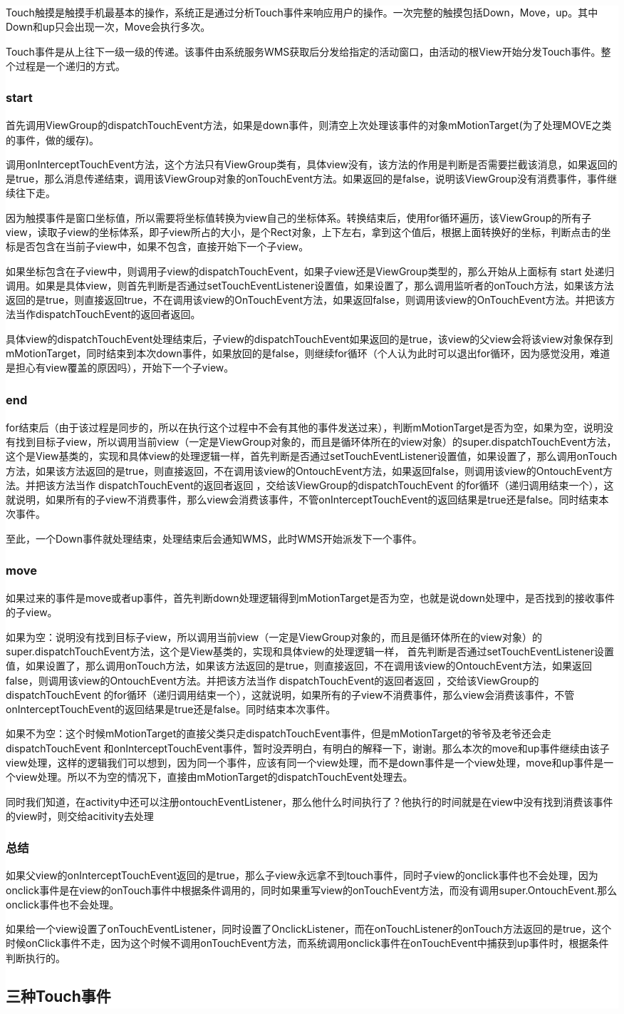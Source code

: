 Touch触摸是触摸手机最基本的操作，系统正是通过分析Touch事件来响应用户的操作。一次完整的触摸包括Down，Move，up。其中Down和up只会出现一次，Move会执行多次。

Touch事件是从上往下一级一级的传递。该事件由系统服务WMS获取后分发给指定的活动窗口，由活动的根View开始分发Touch事件。整个过程是一个递归的方式。

### start
首先调用ViewGroup的dispatchTouchEvent方法，如果是down事件，则清空上次处理该事件的对象mMotionTarget(为了处理MOVE之类的事件，做的缓存)。

调用onInterceptTouchEvent方法，这个方法只有ViewGroup类有，具体view没有，该方法的作用是判断是否需要拦截该消息，如果返回的是true，那么消息传递结束，调用该ViewGroup对象的onTouchEvent方法。如果返回的是false，说明该ViewGroup没有消费事件，事件继续往下走。

因为触摸事件是窗口坐标值，所以需要将坐标值转换为view自己的坐标体系。转换结束后，使用for循环遍历，该ViewGroup的所有子view，读取子view的坐标体系，即子view所占的大小，是个Rect对象，上下左右，拿到这个值后，根据上面转换好的坐标，判断点击的坐标是否包含在当前子view中，如果不包含，直接开始下一个子view。

如果坐标包含在子view中，则调用子view的dispatchTouchEvent，如果子view还是ViewGroup类型的，那么开始从上面标有 start 处递归调用。如果是具体view，则首先判断是否通过setTouchEventListener设置值，如果设置了，那么调用监听者的onTouch方法，如果该方法返回的是true，则直接返回true，不在调用该view的OnTouchEvent方法，如果返回false，则调用该view的OnTouchEvent方法。并把该方法当作dispatchTouchEvent的返回者返回。

具体view的dispatchTouchEvent处理结束后，子view的dispatchTouchEvent如果返回的是true，该view的父view会将该view对象保存到mMotionTarget，同时结束到本次down事件，如果放回的是false，则继续for循环（个人认为此时可以退出for循环，因为感觉没用，难道是担心有view覆盖的原因吗），开始下一个子view。

### end

for结束后（由于该过程是同步的，所以在执行这个过程中不会有其他的事件发送过来），判断mMotionTarget是否为空，如果为空，说明没有找到目标子view，所以调用当前view（一定是ViewGroup对象的，而且是循环体所在的view对象）的super.dispatchTouchEvent方法，这个是View基类的，实现和具体view的处理逻辑一样，首先判断是否通过setTouchEventListener设置值，如果设置了，那么调用onTouch方法，如果该方法返回的是true，则直接返回，不在调用该view的OntouchEvent方法，如果返回false，则调用该view的OntouchEvent方法。并把该方法当作 dispatchTouchEvent的返回者返回 ，交给该ViewGroup的dispatchTouchEvent 的for循环（递归调用结束一个），这就说明，如果所有的子view不消费事件，那么view会消费该事件，不管onInterceptTouchEvent的返回结果是true还是false。同时结束本次事件。

至此，一个Down事件就处理结束，处理结束后会通知WMS，此时WMS开始派发下一个事件。

### move

如果过来的事件是move或者up事件，首先判断down处理逻辑得到mMotionTarget是否为空，也就是说down处理中，是否找到的接收事件的子view。

如果为空：说明没有找到目标子view，所以调用当前view（一定是ViewGroup对象的，而且是循环体所在的view对象）的super.dispatchTouchEvent方法，这个是View基类的，实现和具体view的处理逻辑一样， 首先判断是否通过setTouchEventListener设置值，如果设置了，那么调用onTouch方法，如果该方法返回的是true，则直接返回，不在调用该view的OntouchEvent方法，如果返回false，则调用该view的OntouchEvent方法。并把该方法当作 dispatchTouchEvent的返回者返回 ，交给该ViewGroup的 dispatchTouchEvent 的for循环（递归调用结束一个），这就说明，如果所有的子view不消费事件，那么view会消费该事件，不管onInterceptTouchEvent的返回结果是true还是false。同时结束本次事件。

如果不为空：这个时候mMotionTarget的直接父类只走dispatchTouchEvent事件，但是mMotionTarget的爷爷及老爷还会走dispatchTouchEvent 和onInterceptTouchEvent事件，暂时没弄明白，有明白的解释一下，谢谢。那么本次的move和up事件继续由该子view处理，这样的逻辑我们可以想到，因为同一个事件，应该有同一个view处理，而不是down事件是一个view处理，move和up事件是一个view处理。所以不为空的情况下，直接由mMotionTarget的dispatchTouchEvent处理去。

同时我们知道，在activity中还可以注册ontouchEventListener，那么他什么时间执行了？他执行的时间就是在view中没有找到消费该事件的view时，则交给acitivity去处理

### 总结

如果父view的onInterceptTouchEvent返回的是true，那么子view永远拿不到touch事件，同时子view的onclick事件也不会处理，因为onclick事件是在view的onTouch事件中根据条件调用的，同时如果重写view的onTouchEvent方法，而没有调用super.OntouchEvent.那么onclick事件也不会处理。

如果给一个view设置了onTouchEventListener，同时设置了OnclickListener，而在onTouchListener的onTouch方法返回的是true，这个时候onClick事件不走，因为这个时候不调用onTouchEvent方法，而系统调用onclick事件在onTouchEvent中捕获到up事件时，根据条件判断执行的。

## 三种Touch事件
